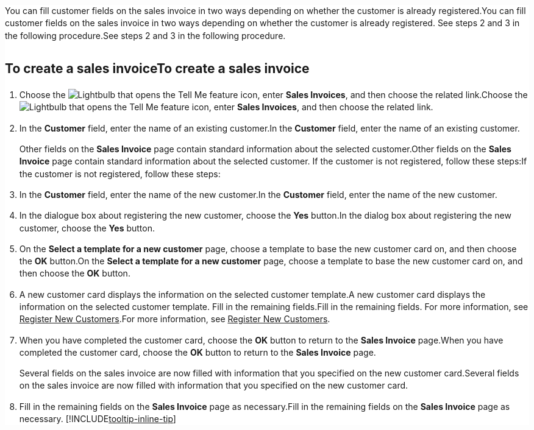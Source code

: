 <span data-ttu-id="46f59-127">You can fill customer fields on the sales invoice in two ways depending on whether the customer is already registered.</span><span class="sxs-lookup"><span data-stu-id="46f59-127">You can fill customer fields on the sales invoice in two ways depending on whether the customer is already registered.</span></span> <span data-ttu-id="46f59-128">See steps 2 and 3 in the following procedure.</span><span class="sxs-lookup"><span data-stu-id="46f59-128">See steps 2 and 3 in the following procedure.</span></span>

## <a name="to-create-a-sales-invoice"></a><span data-ttu-id="46f59-129">To create a sales invoice</span><span class="sxs-lookup"><span data-stu-id="46f59-129">To create a sales invoice</span></span>
1. <span data-ttu-id="46f59-130">Choose the ![Lightbulb that opens the Tell Me feature](media/ui-search/search_small.png "Tell me what you want to do") icon, enter **Sales Invoices**, and then choose the related link.</span><span class="sxs-lookup"><span data-stu-id="46f59-130">Choose the ![Lightbulb that opens the Tell Me feature](media/ui-search/search_small.png "Tell me what you want to do") icon, enter **Sales Invoices**, and then choose the related link.</span></span>  
2. <span data-ttu-id="46f59-131">In the **Customer** field, enter the name of an existing customer.</span><span class="sxs-lookup"><span data-stu-id="46f59-131">In the **Customer** field, enter the name of an existing customer.</span></span>

   <span data-ttu-id="46f59-132">Other fields on the **Sales Invoice** page contain standard information about the selected customer.</span><span class="sxs-lookup"><span data-stu-id="46f59-132">Other fields on the **Sales Invoice** page contain standard information about the selected customer.</span></span> <span data-ttu-id="46f59-133">If the customer is not registered, follow these steps:</span><span class="sxs-lookup"><span data-stu-id="46f59-133">If the customer is not registered, follow these steps:</span></span>
3. <span data-ttu-id="46f59-134">In the **Customer** field, enter the name of the new customer.</span><span class="sxs-lookup"><span data-stu-id="46f59-134">In the **Customer** field, enter the name of the new customer.</span></span>
4. <span data-ttu-id="46f59-135">In the dialogue box about registering the new customer, choose the **Yes** button.</span><span class="sxs-lookup"><span data-stu-id="46f59-135">In the dialog box about registering the new customer, choose the **Yes** button.</span></span>
5. <span data-ttu-id="46f59-136">On the **Select a template for a new customer** page, choose a template to base the new customer card on, and then choose the **OK** button.</span><span class="sxs-lookup"><span data-stu-id="46f59-136">On the **Select a template for a new customer** page, choose a template to base the new customer card on, and then choose the **OK** button.</span></span>
6. <span data-ttu-id="46f59-137">A new customer card displays the information on the selected customer template.</span><span class="sxs-lookup"><span data-stu-id="46f59-137">A new customer card displays the information on the selected customer template.</span></span> <span data-ttu-id="46f59-138">Fill in the remaining fields.</span><span class="sxs-lookup"><span data-stu-id="46f59-138">Fill in the remaining fields.</span></span> <span data-ttu-id="46f59-139">For more information, see [Register New Customers](sales-how-register-new-customers.md).</span><span class="sxs-lookup"><span data-stu-id="46f59-139">For more information, see [Register New Customers](sales-how-register-new-customers.md).</span></span>  
7. <span data-ttu-id="46f59-140">When you have completed the customer card, choose the **OK** button to return to the **Sales Invoice** page.</span><span class="sxs-lookup"><span data-stu-id="46f59-140">When you have completed the customer card, choose the **OK** button to return to the **Sales Invoice** page.</span></span>

   <span data-ttu-id="46f59-141">Several fields on the sales invoice are now filled with information that you specified on the new customer card.</span><span class="sxs-lookup"><span data-stu-id="46f59-141">Several fields on the sales invoice are now filled with information that you specified on the new customer card.</span></span>  
8. <span data-ttu-id="46f59-142">Fill in the remaining fields on the **Sales Invoice** page as necessary.</span><span class="sxs-lookup"><span data-stu-id="46f59-142">Fill in the remaining fields on the **Sales Invoice** page as necessary.</span></span> [!INCLUDE[tooltip-inline-tip](includes/tooltip-inline-tip_md.md)]
